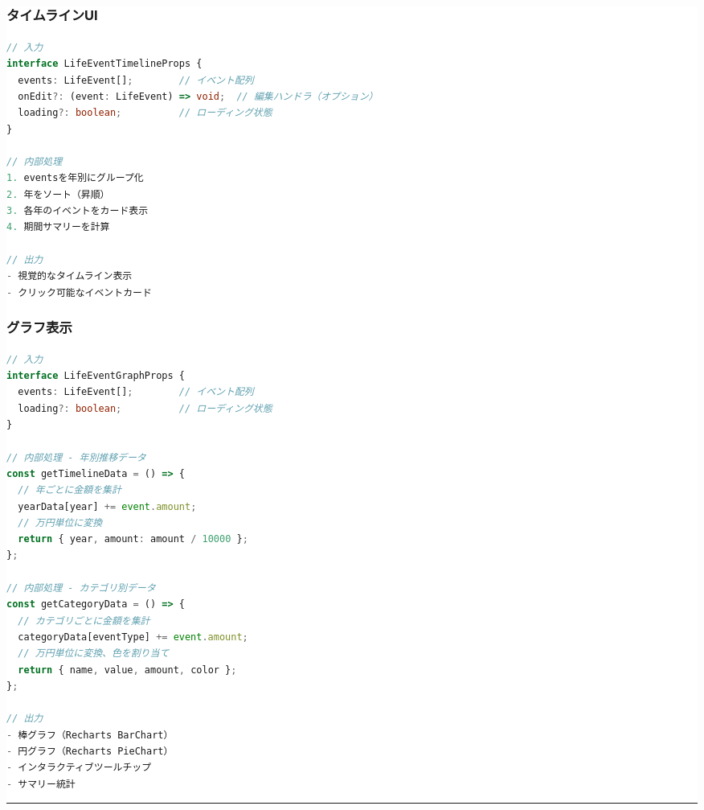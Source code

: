 ### タイムラインUI

```typescript
// 入力
interface LifeEventTimelineProps {
  events: LifeEvent[];        // イベント配列
  onEdit?: (event: LifeEvent) => void;  // 編集ハンドラ（オプション）
  loading?: boolean;          // ローディング状態
}

// 内部処理
1. eventsを年別にグループ化
2. 年をソート（昇順）
3. 各年のイベントをカード表示
4. 期間サマリーを計算

// 出力
- 視覚的なタイムライン表示
- クリック可能なイベントカード
```

### グラフ表示

```typescript
// 入力
interface LifeEventGraphProps {
  events: LifeEvent[];        // イベント配列
  loading?: boolean;          // ローディング状態
}

// 内部処理 - 年別推移データ
const getTimelineData = () => {
  // 年ごとに金額を集計
  yearData[year] += event.amount;
  // 万円単位に変換
  return { year, amount: amount / 10000 };
};

// 内部処理 - カテゴリ別データ
const getCategoryData = () => {
  // カテゴリごとに金額を集計
  categoryData[eventType] += event.amount;
  // 万円単位に変換、色を割り当て
  return { name, value, amount, color };
};

// 出力
- 棒グラフ（Recharts BarChart）
- 円グラフ（Recharts PieChart）
- インタラクティブツールチップ
- サマリー統計
```

---